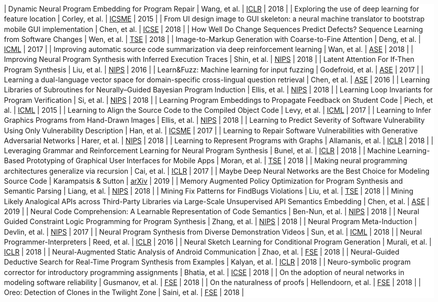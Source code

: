 | Dynamic Neural Program Embedding for Program Repair | Wang, et al. | [ICLR](https://arxiv.org/abs/1711.07163) | 2018 |
| Exploring the use of deep learning for feature location | Corley, et al. | [ICSME](https://ieeexplore.ieee.org/document/7332513) | 2015 |
| From UI design image to GUI skeleton: a neural machine translator to bootstrap mobile GUI implementation | Chen, et al. | [ICSE](https://dl.acm.org/doi/10.1145/3180155.3180240) | 2018 |
| How Well Do Change Sequences Predict Defects? Sequence Learning from Software Changes | Wen, et al. | [TSE](https://ieeexplore.ieee.org/document/8493303) | 2018 |
| Image-to-Markup Generation with Coarse-to-Fine Attention | Deng, et al. | [ICML](http://proceedings.mlr.press/v70/deng17a/deng17a.pdf) | 2017 |
| Improving automatic source code summarization via deep reinforcement learning | Wan, et al. | [ASE](https://ieeexplore.ieee.org/document/9000003) | 2018 |
| Improving Neural Program Synthesis with Inferred Execution Traces | Shin, et al. | [NIPS](https://papers.nips.cc/paper/8107-improving-neural-program-synthesis-with-inferred-execution-traces) | 2018 |
| Latent Attention For If-Then Program Synthesis | Liu, et al. | [NIPS](https://papers.nips.cc/paper/6284-latent-attention-for-if-then-program-synthesis) | 2016 |
| Learn&Fuzz: Machine learning for input fuzzing | Godefroid, et al. | [ASE](https://ieeexplore.ieee.org/document/8115618) | 2017 |
| Learning a dual-language vector space for domain-specific cross-lingual question retrieval | Chen, et al. | [ASE](https://ieeexplore.ieee.org/document/7582810) | 2016 |
| Learning Libraries of Subroutines for Neurally–Guided Bayesian Program Induction | Ellis, et al. | [NIPS](https://papers.nips.cc/paper/8006-learning-libraries-of-subroutines-for-neurallyguided-bayesian-program-induction) | 2018 |
| Learning Loop Invariants for Program Verification | Si, et al. | [NIPS](https://papers.nips.cc/paper/8001-learning-loop-invariants-for-program-verification) | 2018 |
| Learning Program Embeddings to Propagate Feedback on Student Code | Piech, et al. | [ICML](http://proceedings.mlr.press/v37/piech15.html) | 2015 |
| Learning to Align the Source Code to the Compiled Object Code | Levy, et al. | [ICML](http://proceedings.mlr.press/v70/levy17a.html) | 2017 |
| Learning to Infer Graphics Programs from Hand-Drawn Images | Ellis, et al. | [NIPS](https://papers.nips.cc/paper/7845-learning-to-infer-graphics-programs-from-hand-drawn-images) | 2018 |
| Learning to Predict Severity of Software Vulnerability Using Only Vulnerability Description | Han, et al. | [ICSME](https://ieeexplore.ieee.org/document/8094415) | 2017 |
| Learning to Repair Software Vulnerabilities with Generative Adversarial Networks | Harer, et al. | [NIPS](https://papers.nips.cc/paper/8018-learning-to-repair-software-vulnerabilities-with-generative-adversarial-networks) | 2018 |
| Learning to Represent Programs with Graphs | Allamanis, et al. | [ICLR](https://arxiv.org/abs/1711.00740) | 2018 |
| Leveraging Grammar and Reinforcement Learning for Neural Program Synthesis | Bunel, et al. | [ICLR](https://arxiv.org/abs/1805.04276) | 2018 |
| Machine Learning-Based Prototyping of Graphical User Interfaces for Mobile Apps | Moran, et al. | [TSE](https://arxiv.org/abs/1802.02312) | 2018 |
| Making neural programming architectures generalize via recursion | Cai, et al. | [ICLR](https://people.eecs.berkeley.edu/~dawnsong/papers/iclr_2017_recursion.pdf) | 2017 |
| Maybe Deep Neural Networks are the Best Choice for Modeling Source Code | Karampatsis & Sutton | [arXiv](https://arxiv.org/pdf/1903.05734.pdf) | 2019 |
| Memory Augmented Policy Optimization for Program Synthesis and Semantic Parsing | Liang, et al. | [NIPS](https://papers.nips.cc/paper/8204-memory-augmented-policy-optimization-for-program-synthesis-and-semantic-parsing) | 2018 |
| Mining Fix Patterns for FindBugs Violations | Liu, et al. | [TSE](https://ieeexplore.ieee.org/abstract/document/8565907) | 2018 |
| Mining Likely Analogical APIs across Third-Party Libraries via Large-Scale Unsupervised API Semantics Embedding | Chen, et al. | [ASE](https://ieeexplore.ieee.org/document/8630054) | 2019 |
| Neural Code Comprehension: A Learnable Representation of Code Semantics | Ben-Nun, et al. | [NIPS](https://papers.nips.cc/paper/7617-neural-code-comprehension-a-learnable-representation-of-code-semantics.pdf) | 2018 |
| Neural Guided Constraint Logic Programming for Program Synthesis | Zhang, et al. | [NIPS](https://papers.nips.cc/paper/7445-neural-guided-constraint-logic-programming-for-program-synthesis) | 2018 |
| Neural Program Meta-Induction | Devlin, et al. | [NIPS](https://papers.nips.cc/paper/6803-neural-program-meta-induction.pdf) | 2017 |
| Neural Program Synthesis from Diverse Demonstration Videos | Sun, et al. | [ICML](http://proceedings.mlr.press/v80/sun18a.html) | 2018 |
| Neural Programmer-Interpreters | Reed, et al. | [ICLR](https://arxiv.org/abs/1511.06279) | 2016 |
| Neural Sketch Learning for Conditional Program Generation | Murali, et al. | [ICLR](https://openreview.net/pdf?id=HkfXMz-Ab) | 2018 |
| Neural-Augmented Static Analysis of Android Communication | Zhao, et al. | [FSE](https://dl.acm.org/doi/10.1145/3236024.3236066) | 2018 |
| Neural-Guided Deductive Search for Real-Time Program Synthesis from Examples | Kalyan, et al. | [ICLR](https://arxiv.org/abs/1804.01186) | 2018 |
| Neuro-symbolic program corrector for introductory programming assignments | Bhatia, et al. | [ICSE](https://dl.acm.org/doi/10.1145/3180155.3180219) | 2018 |
| On the adoption of neural networks in modeling software reliability | Gusmanov, et al. | [FSE](https://dl.acm.org/doi/10.1145/3236024.3275433) | 2018 |
| On the naturalness of proofs | Hellendoorn, et al. | [FSE](https://dl.acm.org/doi/abs/10.1145/3236024.3264832) | 2018 |
| Oreo: Detection of Clones in the Twilight Zone | Saini, et al. | [FSE](https://arxiv.org/abs/1806.05837) | 2018 |
